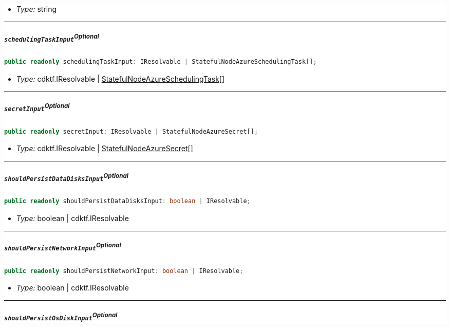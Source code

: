 - *Type:* string

---

##### `schedulingTaskInput`<sup>Optional</sup> <a name="schedulingTaskInput" id="@cdktf/provider-spotinst.statefulNodeAzure.StatefulNodeAzure.property.schedulingTaskInput"></a>

```typescript
public readonly schedulingTaskInput: IResolvable | StatefulNodeAzureSchedulingTask[];
```

- *Type:* cdktf.IResolvable | <a href="#@cdktf/provider-spotinst.statefulNodeAzure.StatefulNodeAzureSchedulingTask">StatefulNodeAzureSchedulingTask</a>[]

---

##### `secretInput`<sup>Optional</sup> <a name="secretInput" id="@cdktf/provider-spotinst.statefulNodeAzure.StatefulNodeAzure.property.secretInput"></a>

```typescript
public readonly secretInput: IResolvable | StatefulNodeAzureSecret[];
```

- *Type:* cdktf.IResolvable | <a href="#@cdktf/provider-spotinst.statefulNodeAzure.StatefulNodeAzureSecret">StatefulNodeAzureSecret</a>[]

---

##### `shouldPersistDataDisksInput`<sup>Optional</sup> <a name="shouldPersistDataDisksInput" id="@cdktf/provider-spotinst.statefulNodeAzure.StatefulNodeAzure.property.shouldPersistDataDisksInput"></a>

```typescript
public readonly shouldPersistDataDisksInput: boolean | IResolvable;
```

- *Type:* boolean | cdktf.IResolvable

---

##### `shouldPersistNetworkInput`<sup>Optional</sup> <a name="shouldPersistNetworkInput" id="@cdktf/provider-spotinst.statefulNodeAzure.StatefulNodeAzure.property.shouldPersistNetworkInput"></a>

```typescript
public readonly shouldPersistNetworkInput: boolean | IResolvable;
```

- *Type:* boolean | cdktf.IResolvable

---

##### `shouldPersistOsDiskInput`<sup>Optional</sup> <a name="shouldPersistOsDiskInput" id="@cdktf/provider-spotinst.statefulNodeAzure.StatefulNodeAzure.property.shouldPersistOsDiskInput"></a>
